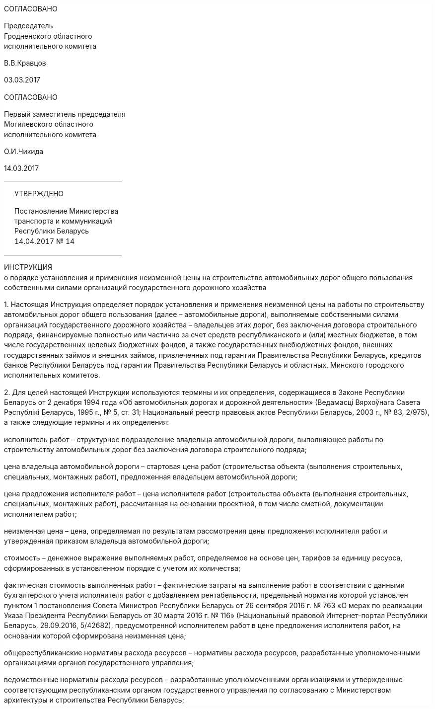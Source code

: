 <tr>
<td>
<p>СОГЛАСОВАНО</p>
<p>Председатель <br>Гродненского областного <br>исполнительного комитета</p>
<p>В.В.Кравцов</p>
<p>03.03.2017</p>
</td>
<td>
<p>СОГЛАСОВАНО</p>
<p>Первый заместитель председателя <br>Могилевского областного <br>исполнительного комитета</p>
<p>О.И.Чикида</p>
<p>14.03.2017</p>
</td>
</tr>
</table>
<p></p>
<table><tr>
<td><p></p></td>
<td>
<p>УТВЕРЖДЕНО</p>
<p>Постановление Министерства<br>транспорта и коммуникаций<br>Республики Беларусь<br>14.04.2017 № 14</p>
</td>
</tr></table>
<p>ИНСТРУКЦИЯ<br>о порядке установления и применения неизменной цены на строительство автомобильных дорог общего пользования собственными силами организаций государственного дорожного хозяйства</p>
<p>1. Настоящая Инструкция определяет порядок установления и применения неизменной цены на работы по строительству автомобильных дорог общего пользования (далее – автомобильные дороги), выполняемые собственными силами организаций государственного дорожного хозяйства – владельцев этих дорог, без заключения договора строительного подряда, финансируемые полностью или частично за счет средств республиканского и (или) местных бюджетов, в том числе государственных целевых бюджетных фондов, а также государственных внебюджетных фондов, внешних государственных займов и внешних займов, привлеченных под гарантии Правительства Республики Беларусь, кредитов банков Республики Беларусь под гарантии Правительства Республики Беларусь и областных, Минского городского исполнительных комитетов.</p>
<p>2. Для целей настоящей Инструкции используются термины и их определения, содержащиеся в Законе Республики Беларусь от 2 декабря 1994 года «Об автомобильных дорогах и дорожной деятельности» (Ведамасцi Вярхоўнага Савета Рэспублiкi Беларусь, 1995 г., № 5, ст. 31; Национальный реестр правовых актов Республики Беларусь, 2003 г., № 83, 2/975), а также следующие термины и их определения:</p>
<p>исполнитель работ – структурное подразделение владельца автомобильной дороги, выполняющее работы по строительству автомобильных дорог без заключения договора строительного подряда;</p>
<p>цена владельца автомобильной дороги – стартовая цена работ (строительства объекта (выполнения строительных, специальных, монтажных работ), предложенная владельцем автомобильной дороги;</p>
<p>цена предложения исполнителя работ – цена исполнителя работ (строительства объекта (выполнения строительных, специальных, монтажных работ), рассчитанная на основании проектной, в том числе сметной, документации исполнителем работ;</p>
<p>неизменная цена – цена, определяемая по результатам рассмотрения цены предложения исполнителя работ и утвержденная приказом владельца автомобильной дороги;</p>
<p>стоимость – денежное выражение выполняемых работ, определяемое на основе цен, тарифов за единицу ресурса, сформированных в установленном порядке с учетом их количества;</p>
<p>фактическая стоимость выполненных работ – фактические затраты на выполнение работ в соответствии с данными бухгалтерского учета исполнителя работ с добавлением рентабельности, предельный норматив которой установлен пунктом 1 постановления Совета Министров Республики Беларусь от 26 сентября 2016 г. № 763 «О мерах по реализации Указа Президента Республики Беларусь от 30 марта 2016 г. № 116» (Национальный правовой Интернет-портал Республики Беларусь, 29.09.2016, 5/42682), предусмотренной исполнителем работ в цене предложения исполнителя работ, на основании которой сформирована неизменная цена;</p>
<p>общереспубликанские нормативы расхода ресурсов – нормативы расхода ресурсов, разработанные уполномоченными организациями органов государственного управления;</p>
<p>ведомственные нормативы расхода ресурсов – разработанные уполномоченными организациями и утвержденные соответствующим республиканским органом государственного управления по согласованию с Министерством архитектуры и строительства Республики Беларусь;</p>